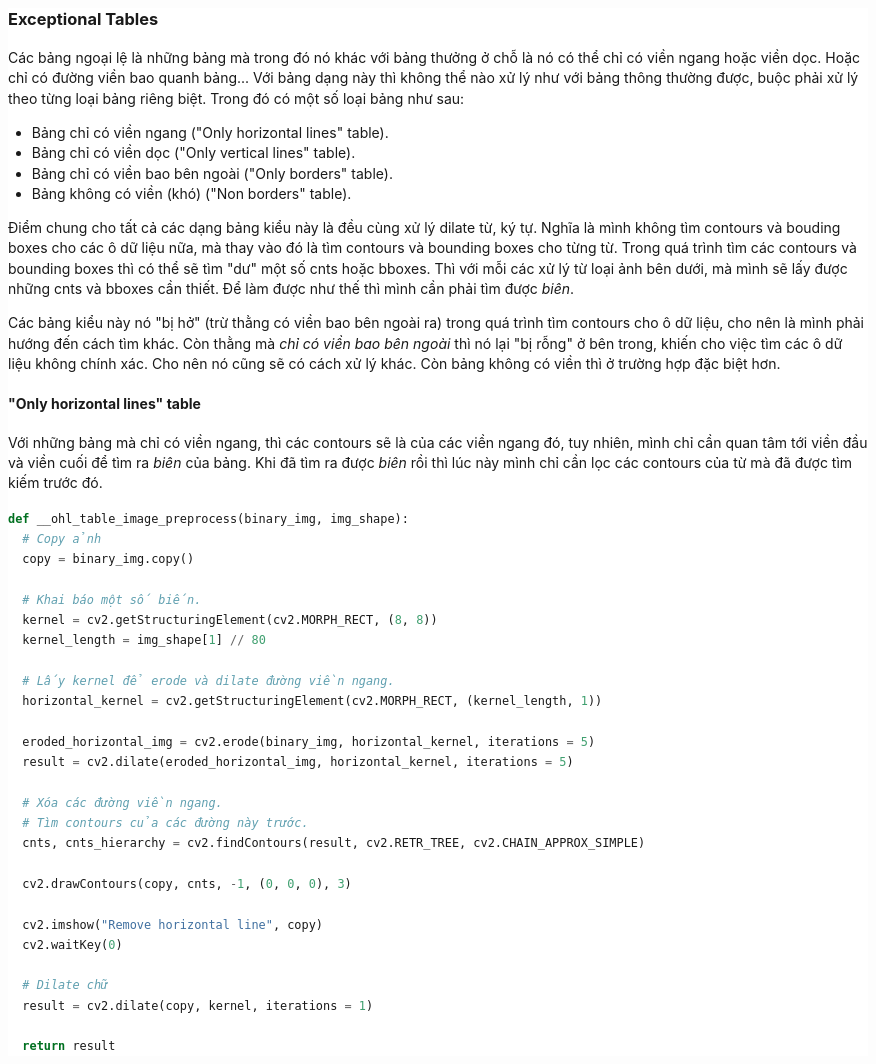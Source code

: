 ### Exceptional Tables
Các bảng ngoại lệ là những bảng mà trong đó nó khác với bảng thưởng ở chỗ là nó có thể chỉ có viền ngang hoặc viền dọc. Hoặc chỉ có đường viền bao quanh bảng... Với bảng dạng này thì không thể nào xử lý như với bảng thông thường được, buộc phải xử lý theo từng loại bảng riêng biệt. Trong đó có một số loại bảng như sau:
- Bảng chỉ có viền ngang ("Only horizontal lines" table).
- Bảng chỉ có viền dọc ("Only vertical lines" table).
- Bảng chỉ có viền bao bên ngoài ("Only borders" table).
- Bảng không có viền (khó) ("Non borders" table).

Điểm chung cho tất cả các dạng bảng kiểu này là đều cùng xử lý dilate từ, ký tự. Nghĩa là mình không tìm contours và bouding boxes cho các ô dữ liệu nữa, mà thay vào đó là tìm contours và bounding boxes cho từng từ. Trong quá trình tìm các contours và bounding boxes thì có thể sẽ tìm "dư" một số cnts hoặc bboxes. Thì với mỗi các xử lý từ loại ảnh bên dưới, mà mình sẽ lấy được những cnts và bboxes cần thiết. Để làm được như thế thì mình cần phải tìm được *biên*.

Các bảng kiểu này nó "bị hở" (trừ thằng có viền bao bên ngoài ra) trong quá trình tìm contours cho ô dữ liệu, cho nên là mình phải hướng đến cách tìm khác. Còn thằng mà *chỉ có viền bao bên ngoài* thì nó lại "bị rỗng" ở bên trong, khiến cho việc tìm các ô dữ liệu không chính xác. Cho nên nó cũng sẽ có cách xử lý khác. Còn bảng không có viền thì ở trường hợp đặc biệt hơn.

#### "Only horizontal lines" table
Với những bảng mà chỉ có viền ngang, thì các contours sẽ là của các viền ngang đó, tuy nhiên, mình chỉ cần quan tâm tới viền đầu và viền cuối để tìm ra *biên* của bảng. Khi đã tìm ra được *biên* rồi thì lúc này mình chỉ cần lọc các contours của từ mà đã được tìm kiếm trước đó.

```python
def __ohl_table_image_preprocess(binary_img, img_shape):
  # Copy ảnh
  copy = binary_img.copy()
  
  # Khai báo một số biến.
  kernel = cv2.getStructuringElement(cv2.MORPH_RECT, (8, 8))
  kernel_length = img_shape[1] // 80
  
  # Lấy kernel để erode và dilate đường viền ngang.
  horizontal_kernel = cv2.getStructuringElement(cv2.MORPH_RECT, (kernel_length, 1))
  
  eroded_horizontal_img = cv2.erode(binary_img, horizontal_kernel, iterations = 5)
  result = cv2.dilate(eroded_horizontal_img, horizontal_kernel, iterations = 5)
  
  # Xóa các đường viền ngang.
  # Tìm contours của các đường này trước.
  cnts, cnts_hierarchy = cv2.findContours(result, cv2.RETR_TREE, cv2.CHAIN_APPROX_SIMPLE)
  
  cv2.drawContours(copy, cnts, -1, (0, 0, 0), 3)
  
  cv2.imshow("Remove horizontal line", copy)
  cv2.waitKey(0)
  
  # Dilate chữ
  result = cv2.dilate(copy, kernel, iterations = 1)
  
  return result
```
